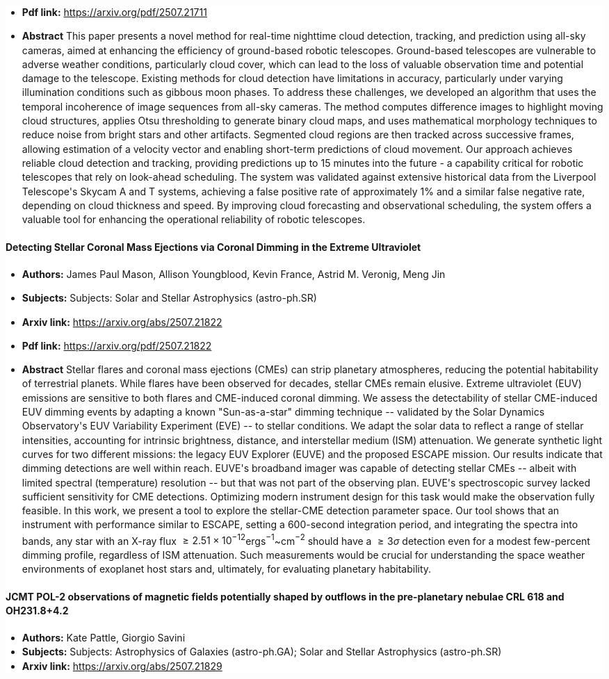  - **Pdf link:** https://arxiv.org/pdf/2507.21711

 - **Abstract**
 This paper presents a novel method for real-time nighttime cloud detection, tracking, and prediction using all-sky cameras, aimed at enhancing the efficiency of ground-based robotic telescopes. Ground-based telescopes are vulnerable to adverse weather conditions, particularly cloud cover, which can lead to the loss of valuable observation time and potential damage to the telescope. Existing methods for cloud detection have limitations in accuracy, particularly under varying illumination conditions such as gibbous moon phases. To address these challenges, we developed an algorithm that uses the temporal incoherence of image sequences from all-sky cameras. The method computes difference images to highlight moving cloud structures, applies Otsu thresholding to generate binary cloud maps, and uses mathematical morphology techniques to reduce noise from bright stars and other artifacts. Segmented cloud regions are then tracked across successive frames, allowing estimation of a velocity vector and enabling short-term predictions of cloud movement. Our approach achieves reliable cloud detection and tracking, providing predictions up to 15 minutes into the future - a capability critical for robotic telescopes that rely on look-ahead scheduling. The system was validated against extensive historical data from the Liverpool Telescope's Skycam A and T systems, achieving a false positive rate of approximately 1% and a similar false negative rate, depending on cloud thickness and speed. By improving cloud forecasting and observational scheduling, the system offers a valuable tool for enhancing the operational reliability of robotic telescopes.
#### Detecting Stellar Coronal Mass Ejections via Coronal Dimming in the Extreme Ultraviolet
 - **Authors:** James Paul Mason, Allison Youngblood, Kevin France, Astrid M. Veronig, Meng Jin
 - **Subjects:** Subjects:
Solar and Stellar Astrophysics (astro-ph.SR)
 - **Arxiv link:** https://arxiv.org/abs/2507.21822

 - **Pdf link:** https://arxiv.org/pdf/2507.21822

 - **Abstract**
 Stellar flares and coronal mass ejections (CMEs) can strip planetary atmospheres, reducing the potential habitability of terrestrial planets. While flares have been observed for decades, stellar CMEs remain elusive. Extreme ultraviolet (EUV) emissions are sensitive to both flares and CME-induced coronal dimming. We assess the detectability of stellar CME-induced EUV dimming events by adapting a known "Sun-as-a-star" dimming technique -- validated by the Solar Dynamics Observatory's EUV Variability Experiment (EVE) -- to stellar conditions. We adapt the solar data to reflect a range of stellar intensities, accounting for intrinsic brightness, distance, and interstellar medium (ISM) attenuation. We generate synthetic light curves for two different missions: the legacy EUV Explorer (EUVE) and the proposed ESCAPE mission. Our results indicate that dimming detections are well within reach. EUVE's broadband imager was capable of detecting stellar CMEs -- albeit with limited spectral (temperature) resolution -- but that was not part of the observing plan. EUVE's spectroscopic survey lacked sufficient sensitivity for CME detections. Optimizing modern instrument design for this task would make the observation fully feasible. In this work, we present a tool to explore the stellar-CME detection parameter space. Our tool shows that an instrument with performance similar to ESCAPE, setting a 600-second integration period, and integrating the spectra into bands, any star with an X-ray flux $\geq 2.51 \times 10^{-12}$ergs$^{-1}$~cm$^{-2}$ should have a $\geq 3\sigma$ detection even for a modest few-percent dimming profile, regardless of ISM attenuation. Such measurements would be crucial for understanding the space weather environments of exoplanet host stars and, ultimately, for evaluating planetary habitability.
#### JCMT POL-2 observations of magnetic fields potentially shaped by outflows in the pre-planetary nebulae CRL 618 and OH231.8+4.2
 - **Authors:** Kate Pattle, Giorgio Savini
 - **Subjects:** Subjects:
Astrophysics of Galaxies (astro-ph.GA); Solar and Stellar Astrophysics (astro-ph.SR)
 - **Arxiv link:** https://arxiv.org/abs/2507.21829
